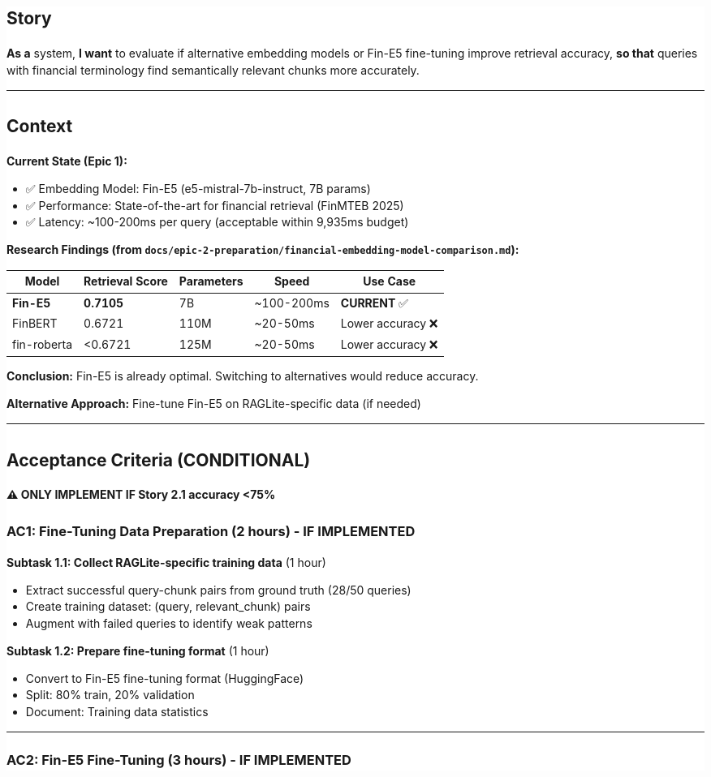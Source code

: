 
## Story

**As a** system,
**I want** to evaluate if alternative embedding models or Fin-E5 fine-tuning improve retrieval accuracy,
**so that** queries with financial terminology find semantically relevant chunks more accurately.

---

## Context

**Current State (Epic 1):**
- ✅ Embedding Model: Fin-E5 (e5-mistral-7b-instruct, 7B params)
- ✅ Performance: State-of-the-art for financial retrieval (FinMTEB 2025)
- ✅ Latency: ~100-200ms per query (acceptable within 9,935ms budget)

**Research Findings (from `docs/epic-2-preparation/financial-embedding-model-comparison.md`):**

| Model | Retrieval Score | Parameters | Speed | Use Case |
|-------|----------------|------------|-------|----------|
| **Fin-E5** | **0.7105** | 7B | ~100-200ms | **CURRENT** ✅ |
| FinBERT | 0.6721 | 110M | ~20-50ms | Lower accuracy ❌ |
| fin-roberta | <0.6721 | 125M | ~20-50ms | Lower accuracy ❌ |

**Conclusion:** Fin-E5 is already optimal. Switching to alternatives would reduce accuracy.

**Alternative Approach:** Fine-tune Fin-E5 on RAGLite-specific data (if needed)

---

## Acceptance Criteria (CONDITIONAL)

**⚠️ ONLY IMPLEMENT IF Story 2.1 accuracy <75%**

### AC1: Fine-Tuning Data Preparation (2 hours) - IF IMPLEMENTED

**Subtask 1.1: Collect RAGLite-specific training data** (1 hour)
- Extract successful query-chunk pairs from ground truth (28/50 queries)
- Create training dataset: (query, relevant_chunk) pairs
- Augment with failed queries to identify weak patterns

**Subtask 1.2: Prepare fine-tuning format** (1 hour)
- Convert to Fin-E5 fine-tuning format (HuggingFace)
- Split: 80% train, 20% validation
- Document: Training data statistics

---

### AC2: Fin-E5 Fine-Tuning (3 hours) - IF IMPLEMENTED
